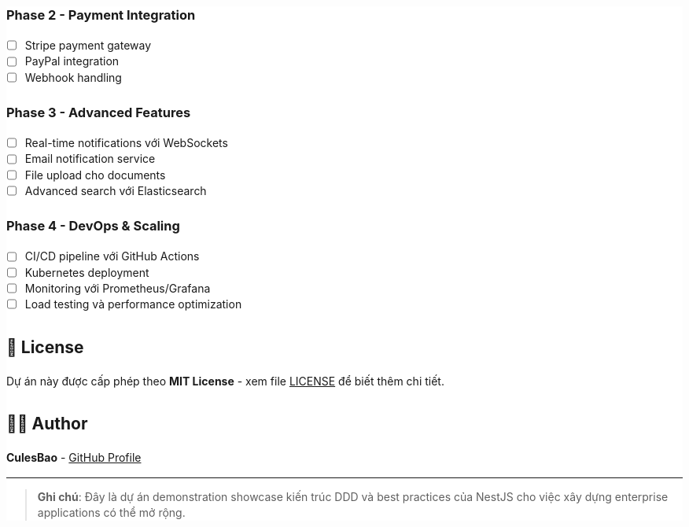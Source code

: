 ### Phase 2 - Payment Integration

- [ ] Stripe payment gateway
- [ ] PayPal integration
- [ ] Webhook handling

### Phase 3 - Advanced Features

- [ ] Real-time notifications với WebSockets
- [ ] Email notification service
- [ ] File upload cho documents
- [ ] Advanced search với Elasticsearch

### Phase 4 - DevOps & Scaling

- [ ] CI/CD pipeline với GitHub Actions
- [ ] Kubernetes deployment
- [ ] Monitoring với Prometheus/Grafana
- [ ] Load testing và performance optimization

## 📄 License

Dự án này được cấp phép theo **MIT License** - xem file [LICENSE](LICENSE) để biết thêm chi tiết.

## 👨‍💻 Author

**CulesBao** - [GitHub Profile](https://github.com/CulesBao)

---

> **Ghi chú**: Đây là dự án demonstration showcase kiến trúc DDD và best practices của NestJS cho việc xây dựng enterprise applications có thể mở rộng.
